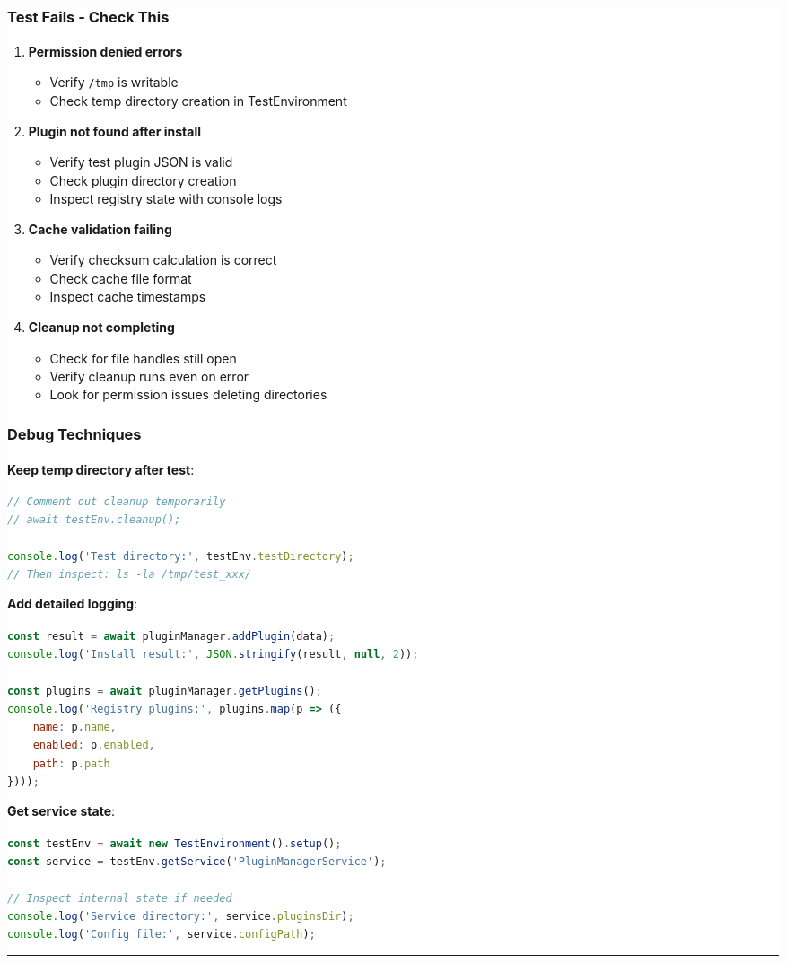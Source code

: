 ### Test Fails - Check This

1. **Permission denied errors**
   - Verify `/tmp` is writable
   - Check temp directory creation in TestEnvironment

2. **Plugin not found after install**
   - Verify test plugin JSON is valid
   - Check plugin directory creation
   - Inspect registry state with console logs

3. **Cache validation failing**
   - Verify checksum calculation is correct
   - Check cache file format
   - Inspect cache timestamps

4. **Cleanup not completing**
   - Check for file handles still open
   - Verify cleanup runs even on error
   - Look for permission issues deleting directories

### Debug Techniques

**Keep temp directory after test**:
```javascript
// Comment out cleanup temporarily
// await testEnv.cleanup();

console.log('Test directory:', testEnv.testDirectory);
// Then inspect: ls -la /tmp/test_xxx/
```

**Add detailed logging**:
```javascript
const result = await pluginManager.addPlugin(data);
console.log('Install result:', JSON.stringify(result, null, 2));

const plugins = await pluginManager.getPlugins();
console.log('Registry plugins:', plugins.map(p => ({ 
    name: p.name, 
    enabled: p.enabled,
    path: p.path 
})));
```

**Get service state**:
```javascript
const testEnv = await new TestEnvironment().setup();
const service = testEnv.getService('PluginManagerService');

// Inspect internal state if needed
console.log('Service directory:', service.pluginsDir);
console.log('Config file:', service.configPath);
```

---